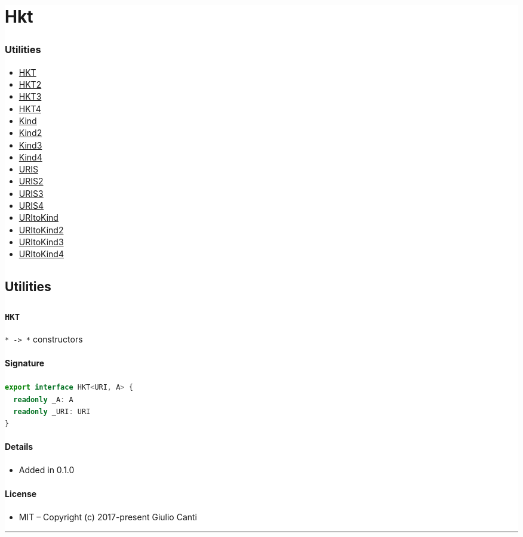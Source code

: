 
# Hkt







### Utilities

* [HKT](#hkt)
* [HKT2](#hkt2)
* [HKT3](#hkt3)
* [HKT4](#hkt4)
* [Kind](#kind)
* [Kind2](#kind2)
* [Kind3](#kind3)
* [Kind4](#kind4)
* [URIS](#uris)
* [URIS2](#uris2)
* [URIS3](#uris3)
* [URIS4](#uris4)
* [URItoKind](#uritokind)
* [URItoKind2](#uritokind2)
* [URItoKind3](#uritokind3)
* [URItoKind4](#uritokind4)

## Utilities


### `HKT`

`* -> *` constructors




#### Signature

```typescript
export interface HKT<URI, A> {
  readonly _A: A
  readonly _URI: URI
}
```

#### Details

* Added in 0.1.0


#### License

* MIT – Copyright (c) 2017-present Giulio Canti

---
